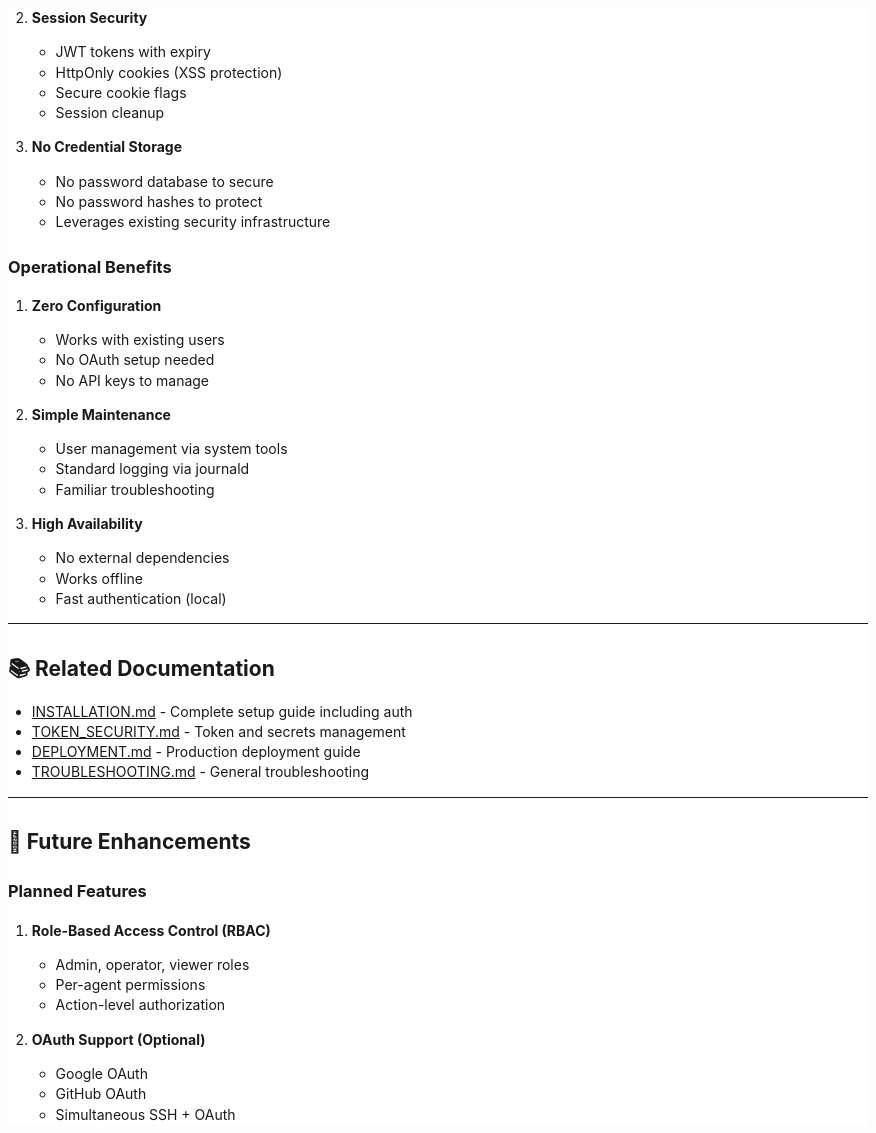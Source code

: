 2. **Session Security**
   - JWT tokens with expiry
   - HttpOnly cookies (XSS protection)
   - Secure cookie flags
   - Session cleanup

3. **No Credential Storage**
   - No password database to secure
   - No password hashes to protect
   - Leverages existing security infrastructure

### Operational Benefits

1. **Zero Configuration**
   - Works with existing users
   - No OAuth setup needed
   - No API keys to manage

2. **Simple Maintenance**
   - User management via system tools
   - Standard logging via journald
   - Familiar troubleshooting

3. **High Availability**
   - No external dependencies
   - Works offline
   - Fast authentication (local)

---

## 📚 Related Documentation

- [INSTALLATION.md](INSTALLATION.md) - Complete setup guide including auth
- [TOKEN_SECURITY.md](TOKEN_SECURITY.md) - Token and secrets management
- [DEPLOYMENT.md](DEPLOYMENT.md) - Production deployment guide
- [TROUBLESHOOTING.md](TROUBLESHOOTING.md) - General troubleshooting

---

## 🔄 Future Enhancements

### Planned Features

1. **Role-Based Access Control (RBAC)**
   - Admin, operator, viewer roles
   - Per-agent permissions
   - Action-level authorization

2. **OAuth Support (Optional)**
   - Google OAuth
   - GitHub OAuth
   - Simultaneous SSH + OAuth
